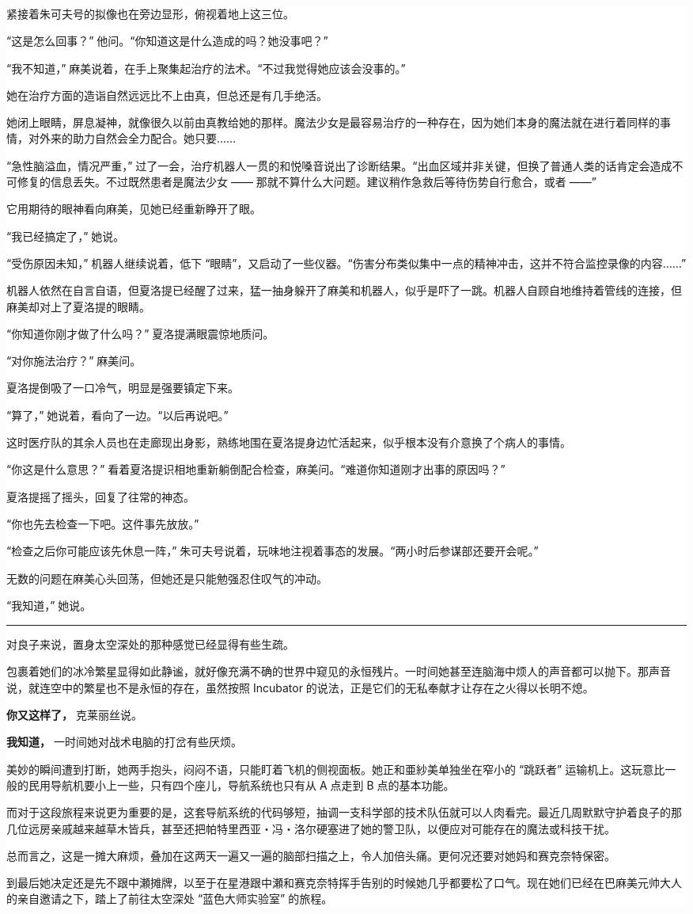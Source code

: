 紧接着朱可夫号的拟像也在旁边显形，俯视着地上这三位。

“这是怎么回事？” 他问。“你知道这是什么造成的吗？她没事吧？”

“我不知道，” 麻美说着，在手上聚集起治疗的法术。“不过我觉得她应该会没事的。”

她在治疗方面的造诣自然远远比不上由真，但总还是有几手绝活。

她闭上眼睛，屏息凝神，就像很久以前由真教给她的那样。魔法少女是最容易治疗的一种存在，因为她们本身的魔法就在进行着同样的事情，对外来的助力自然会全力配合。她只要……

“急性脑溢血，情况严重，” 过了一会，治疗机器人一贯的和悦嗓音说出了诊断结果。“出血区域并非关键，但换了普通人类的话肯定会造成不可修复的信息丢失。不过既然患者是魔法少女 —— 那就不算什么大问题。建议稍作急救后等待伤势自行愈合，或者 ——”

它用期待的眼神看向麻美，见她已经重新睁开了眼。

“我已经搞定了，” 她说。

“受伤原因未知，” 机器人继续说着，低下 “眼睛”，又启动了一些仪器。“伤害分布类似集中一点的精神冲击，这并不符合监控录像的内容……”

机器人依然在自言自语，但夏洛提已经醒了过来，猛一抽身躲开了麻美和机器人，似乎是吓了一跳。机器人自顾自地维持着管线的连接，但麻美却对上了夏洛提的眼睛。

“你知道你刚才做了什么吗？” 夏洛提满眼震惊地质问。

“对你施法治疗？” 麻美问。

夏洛提倒吸了一口冷气，明显是强要镇定下来。

“算了，” 她说着，看向了一边。“以后再说吧。”

这时医疗队的其余人员也在走廊现出身影，熟练地围在夏洛提身边忙活起来，似乎根本没有介意换了个病人的事情。

“你这是什么意思？” 看着夏洛提识相地重新躺倒配合检查，麻美问。“难道你知道刚才出事的原因吗？”

夏洛提摇了摇头，回复了往常的神态。

“你也先去检查一下吧。这件事先放放。”

“检查之后你可能应该先休息一阵，” 朱可夫号说着，玩味地注视着事态的发展。“两小时后参谋部还要开会呢。”

无数的问题在麻美心头回荡，但她还是只能勉强忍住叹气的冲动。

“我知道，” 她说。

---

对良子来说，置身太空深处的那种感觉已经显得有些生疏。

包裹着她们的冰冷繁星显得如此静谧，就好像充满不确的世界中窥见的永恒残片。一时间她甚至连脑海中烦人的声音都可以抛下。那声音说，就连空中的繁星也不是永恒的存在，虽然按照 Incubator 的说法，正是它们的无私奉献才让存在之火得以长明不熄。

**你又这样了，** 克莱丽丝说。

**我知道，** 一时间她对战术电脑的打岔有些厌烦。

美妙的瞬间遭到打断，她两手抱头，闷闷不语，只能盯着飞机的侧视面板。她正和亜紗美单独坐在窄小的 “跳跃者” 运输机上。这玩意比一般的民用导航机要小上一些，只有四个座儿，导航系统也只有从 A 点走到 B 点的基本功能。

而对于这段旅程来说更为重要的是，这套导航系统的代码够短，抽调一支科学部的技术队伍就可以人肉看完。最近几周默默守护着良子的那几位远房亲戚越来越草木皆兵，甚至还把帕特里西亚・冯・洛尔硬塞进了她的警卫队，以便应对可能存在的魔法或科技干扰。

总而言之，这是一摊大麻烦，叠加在这两天一遍又一遍的脑部扫描之上，令人加倍头痛。更何况还要对她妈和赛克奈特保密。

到最后她决定还是先不跟中瀬摊牌，以至于在星港跟中瀬和赛克奈特挥手告别的时候她几乎都要松了口气。现在她们已经在巴麻美元帅大人的亲自邀请之下，踏上了前往太空深处 “蓝色大师实验室” 的旅程。
